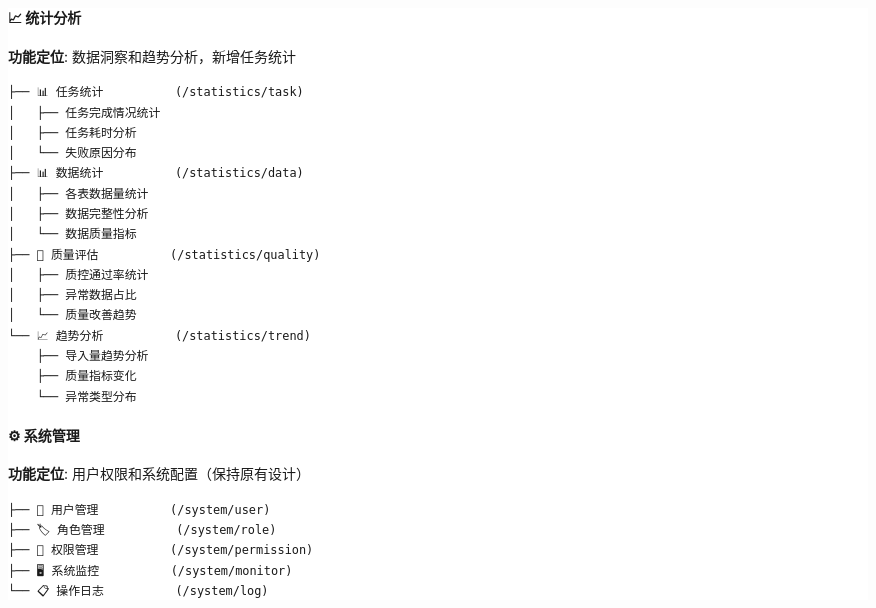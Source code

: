 #### 📈 统计分析
**功能定位**: 数据洞察和趋势分析，新增任务统计

```plain
├── 📊 任务统计          (/statistics/task)
│   ├── 任务完成情况统计
│   ├── 任务耗时分析
│   └── 失败原因分布
├── 📊 数据统计          (/statistics/data)
│   ├── 各表数据量统计
│   ├── 数据完整性分析
│   └── 数据质量指标
├── 🎯 质量评估          (/statistics/quality)
│   ├── 质控通过率统计
│   ├── 异常数据占比
│   └── 质量改善趋势
└── 📈 趋势分析          (/statistics/trend)
    ├── 导入量趋势分析
    ├── 质量指标变化
    └── 异常类型分布
```

#### ⚙️ 系统管理
**功能定位**: 用户权限和系统配置（保持原有设计）

```plain
├── 👥 用户管理          (/system/user)
├── 🏷️ 角色管理          (/system/role)
├── 🔐 权限管理          (/system/permission)
├── 🖥️ 系统监控          (/system/monitor)
└── 📋 操作日志          (/system/log)
```



